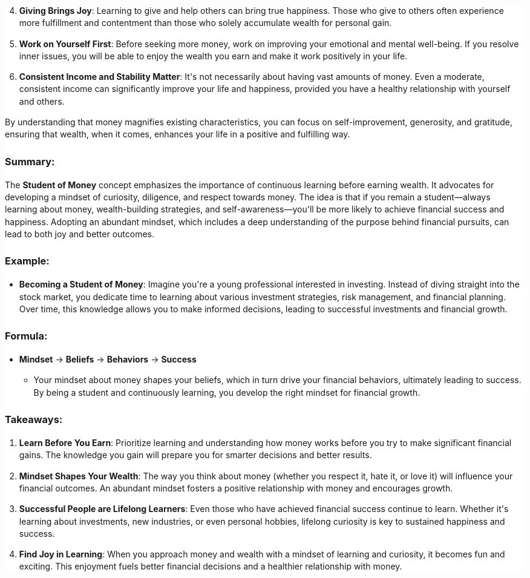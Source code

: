 4. **Giving Brings Joy**: Learning to give and help others can bring true happiness. Those who give to others often experience more fulfillment and contentment than those who solely accumulate wealth for personal gain.

5. **Work on Yourself First**: Before seeking more money, work on improving your emotional and mental well-being. If you resolve inner issues, you will be able to enjoy the wealth you earn and make it work positively in your life.

6. **Consistent Income and Stability Matter**: It's not necessarily about having vast amounts of money. Even a moderate, consistent income can significantly improve your life and happiness, provided you have a healthy relationship with yourself and others.

By understanding that money magnifies existing characteristics, you can focus on self-improvement, generosity, and gratitude, ensuring that wealth, when it comes, enhances your life in a positive and fulfilling way.

### Summary:
The **Student of Money** concept emphasizes the importance of continuous learning before earning wealth. It advocates for developing a mindset of curiosity, diligence, and respect towards money. The idea is that if you remain a student—always learning about money, wealth-building strategies, and self-awareness—you'll be more likely to achieve financial success and happiness. Adopting an abundant mindset, which includes a deep understanding of the purpose behind financial pursuits, can lead to both joy and better outcomes.

### Example:
- **Becoming a Student of Money**: Imagine you're a young professional interested in investing. Instead of diving straight into the stock market, you dedicate time to learning about various investment strategies, risk management, and financial planning. Over time, this knowledge allows you to make informed decisions, leading to successful investments and financial growth.

### Formula:
- **Mindset** → **Beliefs** → **Behaviors** → **Success**
  
  - Your mindset about money shapes your beliefs, which in turn drive your financial behaviors, ultimately leading to success. By being a student and continuously learning, you develop the right mindset for financial growth.

### Takeaways:

1. **Learn Before You Earn**: Prioritize learning and understanding how money works before you try to make significant financial gains. The knowledge you gain will prepare you for smarter decisions and better results.
  
2. **Mindset Shapes Your Wealth**: The way you think about money (whether you respect it, hate it, or love it) will influence your financial outcomes. An abundant mindset fosters a positive relationship with money and encourages growth.

3. **Successful People are Lifelong Learners**: Even those who have achieved financial success continue to learn. Whether it's learning about investments, new industries, or even personal hobbies, lifelong curiosity is key to sustained happiness and success.

4. **Find Joy in Learning**: When you approach money and wealth with a mindset of learning and curiosity, it becomes fun and exciting. This enjoyment fuels better financial decisions and a healthier relationship with money.
